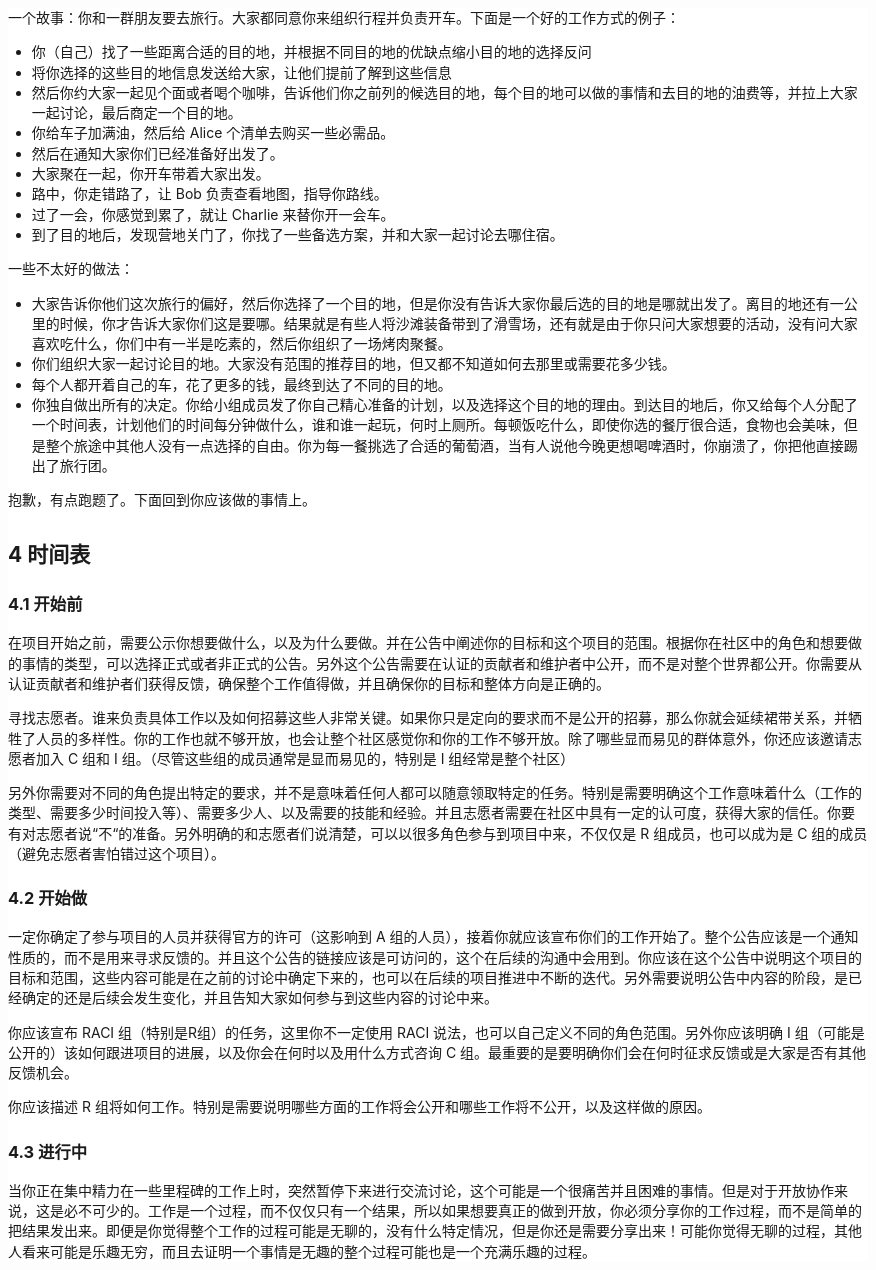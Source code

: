一个故事：你和一群朋友要去旅行。大家都同意你来组织行程并负责开车。下面是一个好的工作方式的例子：

- 你（自己）找了一些距离合适的目的地，并根据不同目的地的优缺点缩小目的地的选择反问
- 将你选择的这些目的地信息发送给大家，让他们提前了解到这些信息
- 然后你约大家一起见个面或者喝个咖啡，告诉他们你之前列的候选目的地，每个目的地可以做的事情和去目的地的油费等，并拉上大家一起讨论，最后商定一个目的地。
- 你给车子加满油，然后给 Alice 个清单去购买一些必需品。
- 然后在通知大家你们已经准备好出发了。
- 大家聚在一起，你开车带着大家出发。
- 路中，你走错路了，让 Bob 负责查看地图，指导你路线。
- 过了一会，你感觉到累了，就让 Charlie 来替你开一会车。
- 到了目的地后，发现营地关门了，你找了一些备选方案，并和大家一起讨论去哪住宿。

一些不太好的做法： 

- 大家告诉你他们这次旅行的偏好，然后你选择了一个目的地，但是你没有告诉大家你最后选的目的地是哪就出发了。离目的地还有一公里的时候，你才告诉大家你们这是要哪。结果就是有些人将沙滩装备带到了滑雪场，还有就是由于你只问大家想要的活动，没有问大家喜欢吃什么，你们中有一半是吃素的，然后你组织了一场烤肉聚餐。
- 你们组织大家一起讨论目的地。大家没有范围的推荐目的地，但又都不知道如何去那里或需要花多少钱。
- 每个人都开着自己的车，花了更多的钱，最终到达了不同的目的地。
- 你独自做出所有的决定。你给小组成员发了你自己精心准备的计划，以及选择这个目的地的理由。到达目的地后，你又给每个人分配了一个时间表，计划他们的时间每分钟做什么，谁和谁一起玩，何时上厕所。每顿饭吃什么，即使你选的餐厅很合适，食物也会美味，但是整个旅途中其他人没有一点选择的自由。你为每一餐挑选了合适的葡萄酒，当有人说他今晚更想喝啤酒时，你崩溃了，你把他直接踢出了旅行团。

抱歉，有点跑题了。下面回到你应该做的事情上。


## 4 时间表

### 4.1 开始前

在项目开始之前，需要公示你想要做什么，以及为什么要做。并在公告中阐述你的目标和这个项目的范围。根据你在社区中的角色和想要做的事情的类型，可以选择正式或者非正式的公告。另外这个公告需要在认证的贡献者和维护者中公开，而不是对整个世界都公开。你需要从认证贡献者和维护者们获得反馈，确保整个工作值得做，并且确保你的目标和整体方向是正确的。

寻找志愿者。谁来负责具体工作以及如何招募这些人非常关键。如果你只是定向的要求而不是公开的招募，那么你就会延续裙带关系，并牺牲了人员的多样性。你的工作也就不够开放，也会让整个社区感觉你和你的工作不够开放。除了哪些显而易见的群体意外，你还应该邀请志愿者加入 C 组和 I 组。（尽管这些组的成员通常是显而易见的，特别是 I 组经常是整个社区）

另外你需要对不同的角色提出特定的要求，并不是意味着任何人都可以随意领取特定的任务。特别是需要明确这个工作意味着什么（工作的类型、需要多少时间投入等）、需要多少人、以及需要的技能和经验。并且志愿者需要在社区中具有一定的认可度，获得大家的信任。你要有对志愿者说“不“的准备。另外明确的和志愿者们说清楚，可以以很多角色参与到项目中来，不仅仅是 R 组成员，也可以成为是 C 组的成员（避免志愿者害怕错过这个项目）。

### 4.2 开始做

一定你确定了参与项目的人员并获得官方的许可（这影响到 A 组的人员），接着你就应该宣布你们的工作开始了。整个公告应该是一个通知性质的，而不是用来寻求反馈的。并且这个公告的链接应该是可访问的，这个在后续的沟通中会用到。你应该在这个公告中说明这个项目的目标和范围，这些内容可能是在之前的讨论中确定下来的，也可以在后续的项目推进中不断的迭代。另外需要说明公告中内容的阶段，是已经确定的还是后续会发生变化，并且告知大家如何参与到这些内容的讨论中来。

你应该宣布 RACI 组（特别是R组）的任务，这里你不一定使用 RACI 说法，也可以自己定义不同的角色范围。另外你应该明确 I 组（可能是公开的）该如何跟进项目的进展，以及你会在何时以及用什么方式咨询 C 组。最重要的是要明确你们会在何时征求反馈或是大家是否有其他反馈机会。

你应该描述 R 组将如何工作。特别是需要说明哪些方面的工作将会公开和哪些工作将不公开，以及这样做的原因。

### 4.3 进行中


当你正在集中精力在一些里程碑的工作上时，突然暂停下来进行交流讨论，这个可能是一个很痛苦并且困难的事情。但是对于开放协作来说，这是必不可少的。工作是一个过程，而不仅仅只有一个结果，所以如果想要真正的做到开放，你必须分享你的工作过程，而不是简单的把结果发出来。即便是你觉得整个工作的过程可能是无聊的，没有什么特定情况，但是你还是需要分享出来！可能你觉得无聊的过程，其他人看来可能是乐趣无穷，而且去证明一个事情是无趣的整个过程可能也是一个充满乐趣的过程。
